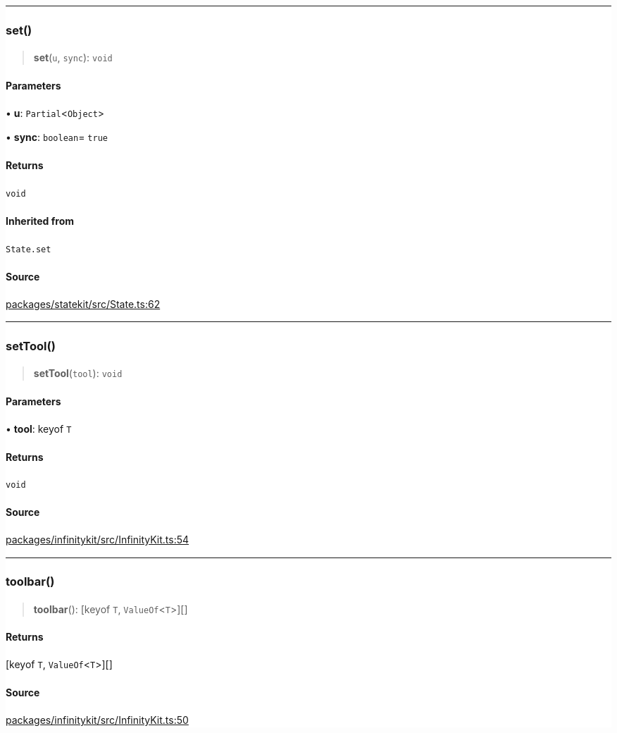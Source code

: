 ***

### set()

> **set**(`u`, `sync`): `void`

#### Parameters

• **u**: `Partial`\<`Object`\>

• **sync**: `boolean`= `true`

#### Returns

`void`

#### Inherited from

`State.set`

#### Source

[packages/statekit/src/State.ts:62](https://github.com/nodenogg-in/alpha-p2p/blob/e46703f/packages/statekit/src/State.ts#L62)

***

### setTool()

> **setTool**(`tool`): `void`

#### Parameters

• **tool**: keyof `T`

#### Returns

`void`

#### Source

[packages/infinitykit/src/InfinityKit.ts:54](https://github.com/nodenogg-in/alpha-p2p/blob/e46703f/packages/infinitykit/src/InfinityKit.ts#L54)

***

### toolbar()

> **toolbar**(): [keyof `T`, `ValueOf`\<`T`\>][]

#### Returns

[keyof `T`, `ValueOf`\<`T`\>][]

#### Source

[packages/infinitykit/src/InfinityKit.ts:50](https://github.com/nodenogg-in/alpha-p2p/blob/e46703f/packages/infinitykit/src/InfinityKit.ts#L50)
